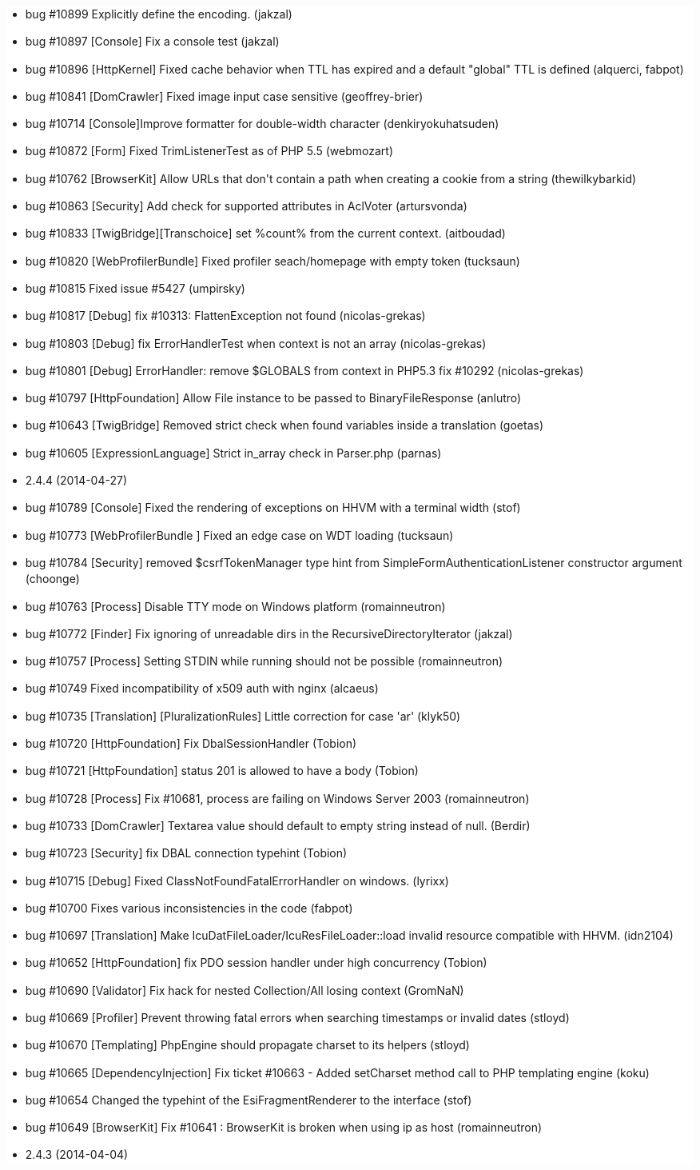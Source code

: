  * bug #10899 Explicitly define the encoding. (jakzal)
 * bug #10897 [Console] Fix a console test (jakzal)
 * bug #10896 [HttpKernel] Fixed cache behavior when TTL has expired and a default "global" TTL is defined (alquerci, fabpot)
 * bug #10841 [DomCrawler] Fixed image input case sensitive (geoffrey-brier)
 * bug #10714 [Console]Improve formatter for double-width character (denkiryokuhatsuden)
 * bug #10872 [Form] Fixed TrimListenerTest as of PHP 5.5 (webmozart)
 * bug #10762 [BrowserKit] Allow URLs that don't contain a path when creating a cookie from a string (thewilkybarkid)
 * bug #10863 [Security] Add check for supported attributes in AclVoter (artursvonda)
 * bug #10833 [TwigBridge][Transchoice] set %count% from the current context. (aitboudad)
 * bug #10820 [WebProfilerBundle] Fixed profiler seach/homepage with empty token (tucksaun)
 * bug #10815 Fixed issue #5427 (umpirsky)
 * bug #10817 [Debug] fix #10313: FlattenException not found (nicolas-grekas)
 * bug #10803 [Debug] fix ErrorHandlerTest when context is not an array (nicolas-grekas)
 * bug #10801 [Debug] ErrorHandler: remove $GLOBALS from context in PHP5.3 fix #10292 (nicolas-grekas)
 * bug #10797 [HttpFoundation] Allow File instance to be passed to BinaryFileResponse (anlutro)
 * bug #10643 [TwigBridge] Removed strict check when found variables inside a translation (goetas)
 * bug #10605 [ExpressionLanguage] Strict in_array check in Parser.php (parnas)

* 2.4.4 (2014-04-27)

 * bug #10789 [Console] Fixed the rendering of exceptions on HHVM with a terminal width (stof)
 * bug #10773 [WebProfilerBundle ] Fixed an edge case on WDT loading (tucksaun)
 * bug #10784 [Security] removed $csrfTokenManager type hint from SimpleFormAuthenticationListener constructor argument (choonge)
 * bug #10763 [Process] Disable TTY mode on Windows platform (romainneutron)
 * bug #10772 [Finder] Fix ignoring of unreadable dirs in the RecursiveDirectoryIterator (jakzal)
 * bug #10757 [Process] Setting STDIN while running should not be possible (romainneutron)
 * bug #10749 Fixed incompatibility of x509 auth with nginx (alcaeus)
 * bug #10735 [Translation] [PluralizationRules] Little correction for case 'ar' (klyk50)
 * bug #10720 [HttpFoundation] Fix DbalSessionHandler  (Tobion)
 * bug #10721 [HttpFoundation] status 201 is allowed to have a body (Tobion)
 * bug #10728 [Process] Fix #10681, process are failing on Windows Server 2003 (romainneutron)
 * bug #10733 [DomCrawler] Textarea value should default to empty string instead of null. (Berdir)
 * bug #10723 [Security] fix DBAL connection typehint (Tobion)
 * bug #10715 [Debug] Fixed ClassNotFoundFatalErrorHandler on windows. (lyrixx)
 * bug #10700 Fixes various inconsistencies in the code (fabpot)
 * bug #10697 [Translation] Make IcuDatFileLoader/IcuResFileLoader::load invalid resource compatible with HHVM. (idn2104)
 * bug #10652 [HttpFoundation] fix PDO session handler under high concurrency (Tobion)
 * bug #10690 [Validator] Fix hack for nested Collection/All losing context (GromNaN)
 * bug #10669 [Profiler] Prevent throwing fatal errors when searching timestamps or invalid dates (stloyd)
 * bug #10670 [Templating] PhpEngine should propagate charset to its helpers (stloyd)
 * bug #10665 [DependencyInjection] Fix ticket #10663 - Added setCharset method call to PHP templating engine (koku)
 * bug #10654 Changed the typehint of the EsiFragmentRenderer to the interface (stof)
 * bug #10649 [BrowserKit] Fix #10641 : BrowserKit is broken when using ip as host (romainneutron)

* 2.4.3 (2014-04-04)
